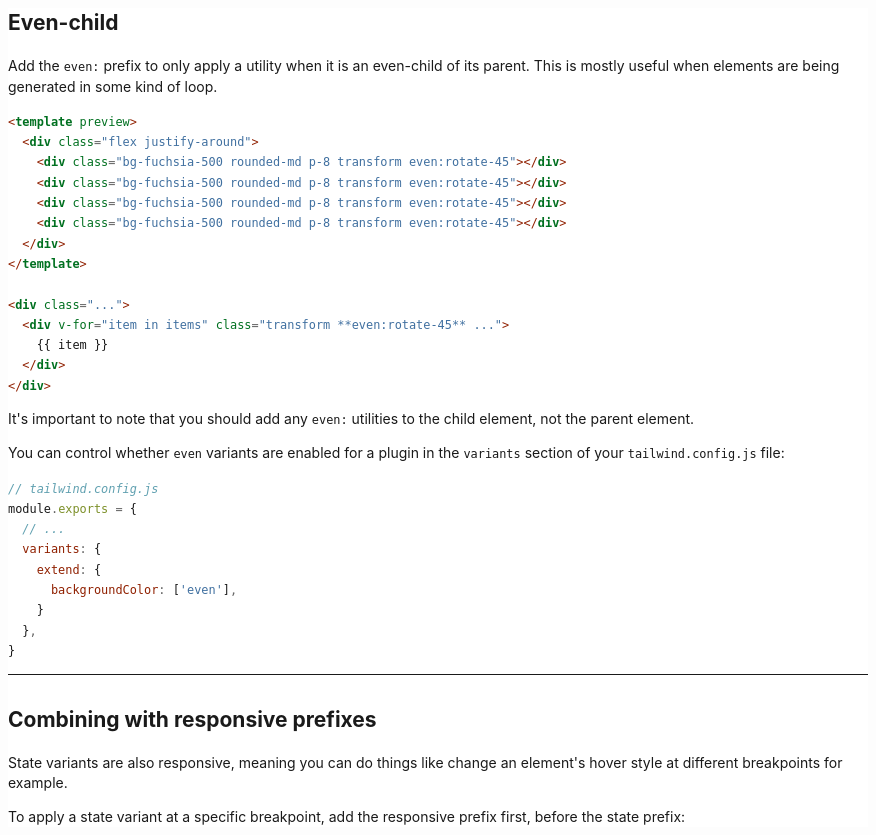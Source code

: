 
## Even-child

Add the `even:` prefix to only apply a utility when it is an even-child of its parent. This is mostly useful when elements are being generated in some kind of loop.

```html fuchsia
<template preview>
  <div class="flex justify-around">
    <div class="bg-fuchsia-500 rounded-md p-8 transform even:rotate-45"></div>
    <div class="bg-fuchsia-500 rounded-md p-8 transform even:rotate-45"></div>
    <div class="bg-fuchsia-500 rounded-md p-8 transform even:rotate-45"></div>
    <div class="bg-fuchsia-500 rounded-md p-8 transform even:rotate-45"></div>
  </div>
</template>

<div class="...">
  <div v-for="item in items" class="transform **even:rotate-45** ...">
    {{ item }}
  </div>
</div>
```

It's important to note that you should add any `even:` utilities to the child element, not the parent element.

<div>
  <VariantEnabledList variant="even-child"/>
</div>

You can control whether `even` variants are enabled for a plugin in the `variants` section of your `tailwind.config.js` file:

```js
// tailwind.config.js
module.exports = {
  // ...
  variants: {
    extend: {
      backgroundColor: ['even'],
    }
  },
}
```

---

## Combining with responsive prefixes

State variants are also responsive, meaning you can do things like change an element's hover style at different breakpoints for example.

To apply a state variant at a specific breakpoint, add the responsive prefix first, before the state prefix:
